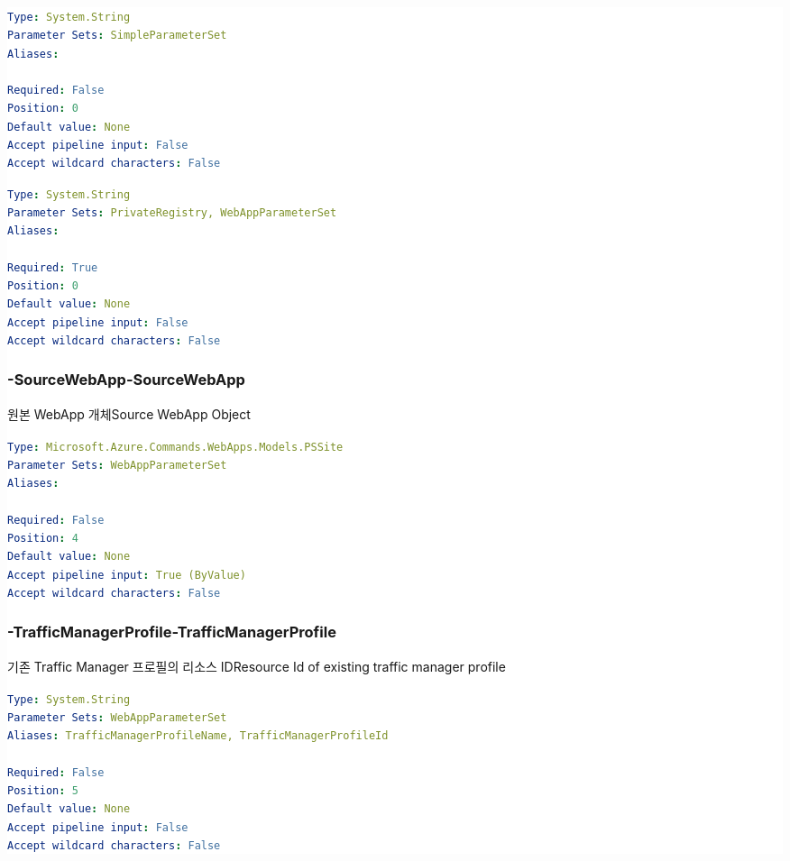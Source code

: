 ```yaml
Type: System.String
Parameter Sets: SimpleParameterSet
Aliases:

Required: False
Position: 0
Default value: None
Accept pipeline input: False
Accept wildcard characters: False
```

```yaml
Type: System.String
Parameter Sets: PrivateRegistry, WebAppParameterSet
Aliases:

Required: True
Position: 0
Default value: None
Accept pipeline input: False
Accept wildcard characters: False
```

### <span data-ttu-id="b272d-152">-SourceWebApp</span><span class="sxs-lookup"><span data-stu-id="b272d-152">-SourceWebApp</span></span>
<span data-ttu-id="b272d-153">원본 WebApp 개체</span><span class="sxs-lookup"><span data-stu-id="b272d-153">Source WebApp Object</span></span>

```yaml
Type: Microsoft.Azure.Commands.WebApps.Models.PSSite
Parameter Sets: WebAppParameterSet
Aliases:

Required: False
Position: 4
Default value: None
Accept pipeline input: True (ByValue)
Accept wildcard characters: False
```

### <span data-ttu-id="b272d-154">-TrafficManagerProfile</span><span class="sxs-lookup"><span data-stu-id="b272d-154">-TrafficManagerProfile</span></span>
<span data-ttu-id="b272d-155">기존 Traffic Manager 프로필의 리소스 ID</span><span class="sxs-lookup"><span data-stu-id="b272d-155">Resource Id of existing traffic manager profile</span></span>

```yaml
Type: System.String
Parameter Sets: WebAppParameterSet
Aliases: TrafficManagerProfileName, TrafficManagerProfileId

Required: False
Position: 5
Default value: None
Accept pipeline input: False
Accept wildcard characters: False
```
